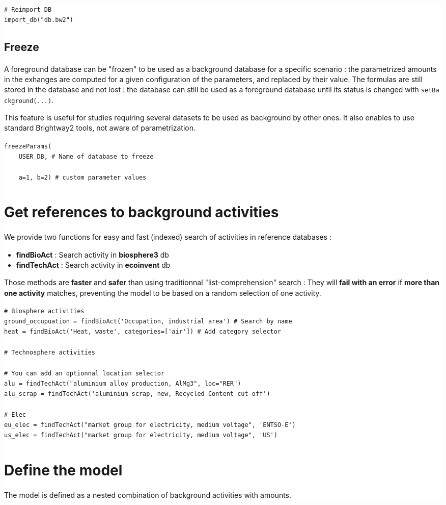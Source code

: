 ```{python}
# Reimport DB
import_db("db.bw2")
```

## Freeze 

A foreground database can be "frozen" to be used as a background database for a specific scenario : the parametrized amounts in the exhanges are computed for a given configuration of the parameters, and replaced by their value. The formulas are still stored in the database and not lost : the database can still be used as a foreground database until its status is changed with `setBackground(...)`.

This feature is useful for studies requiring several datasets to be used as background by other ones. It also enables to use standard Brightway2 tools, not aware of parametrization. 


```{python}
freezeParams(
    USER_DB, # Name of database to freeze
    
    a=1, b=2) # custom parameter values
```

# Get references to background activities

We provide two functions for easy and fast (indexed) search of activities in reference databases : 
* **findBioAct** : Search activity in **biosphere3** db
* **findTechAct** : Search activity in **ecoinvent** db

Those methods are **faster** and **safer** than using traditionnal "list-comprehension" search : 
They will **fail with an error** if **more than one activity** matches, preventing the model to be based on a random selection of one activity.


```{python}
# Biosphere activities
ground_occupuation = findBioAct('Occupation, industrial area') # Search by name
heat = findBioAct('Heat, waste', categories=['air']) # Add category selector

# Technosphere activities

# You can add an optionnal location selector
alu = findTechAct("aluminium alloy production, AlMg3", loc="RER")
alu_scrap = findTechAct('aluminium scrap, new, Recycled Content cut-off')

# Elec 
eu_elec = findTechAct("market group for electricity, medium voltage", 'ENTSO-E')
us_elec = findTechAct("market group for electricity, medium voltage", 'US')
```

# Define the model

The model is defined as a nested combination of background activities with amounts.
